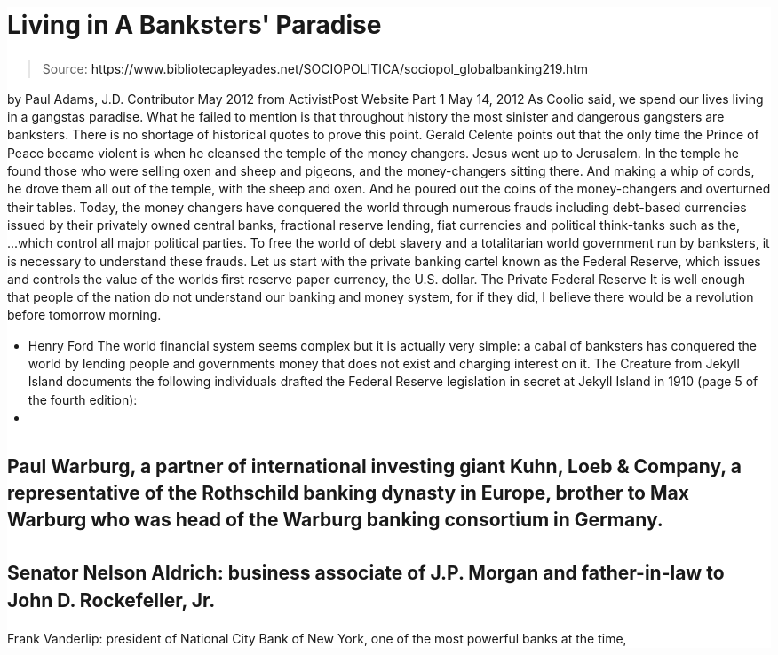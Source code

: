 # Living in A Banksters' Paradise

> Source: https://www.bibliotecapleyades.net/SOCIOPOLITICA/sociopol_globalbanking219.htm

by Paul Adams, J.D.
Contributor
May 2012
from
ActivistPost Website
Part 1
May 14, 2012
As Coolio said, we spend our lives living in a gangstas paradise.
What he
failed to mention is that throughout history the most sinister and dangerous
gangsters are banksters. There is no shortage of
historical quotes to prove
this point.
Gerald Celente
points out that the only time the Prince of Peace became
violent is when he cleansed the temple of the money changers.
Jesus went up to Jerusalem. In the temple
he found those who were selling oxen and sheep and pigeons, and the
money-changers sitting there. And making a whip of cords, he drove them
all out of the temple, with the sheep and oxen. And he poured out the
coins of the money-changers and overturned their tables.
Today,
the money changers have conquered the
world through numerous frauds including debt-based currencies issued by
their privately owned central banks, fractional reserve lending, fiat
currencies and political think-tanks such as the,
...which control all major political parties.
To free the world of debt slavery and a
totalitarian world government run by banksters, it is necessary to understand these frauds. Let us start with the
private banking cartel known as the Federal Reserve, which issues and
controls the value of the worlds first reserve paper currency, the U.S.
dollar.
The Private Federal
Reserve
It is well enough that people of the
nation do not understand our banking and money system, for if they
did, I believe there would be a revolution before tomorrow morning.
- Henry Ford
The world financial system seems complex but it
is actually very simple: a cabal of banksters has conquered the world by
lending people and governments money that does not exist and charging
interest on it.
The
Creature from Jekyll Island documents the following individuals drafted
the Federal Reserve legislation in secret at Jekyll Island in 1910 (page 5
of the fourth edition):
-
Paul Warburg, a partner of international
investing giant Kuhn, Loeb & Company, a representative of the
Rothschild banking dynasty in Europe, brother to Max Warburg who was
head of the Warburg banking consortium in Germany.
-
Senator Nelson Aldrich: business
associate of J.P. Morgan and father-in-law to John D. Rockefeller,
Jr.
-
Frank Vanderlip: president of National
City Bank of New York, one of the most powerful banks at the time,